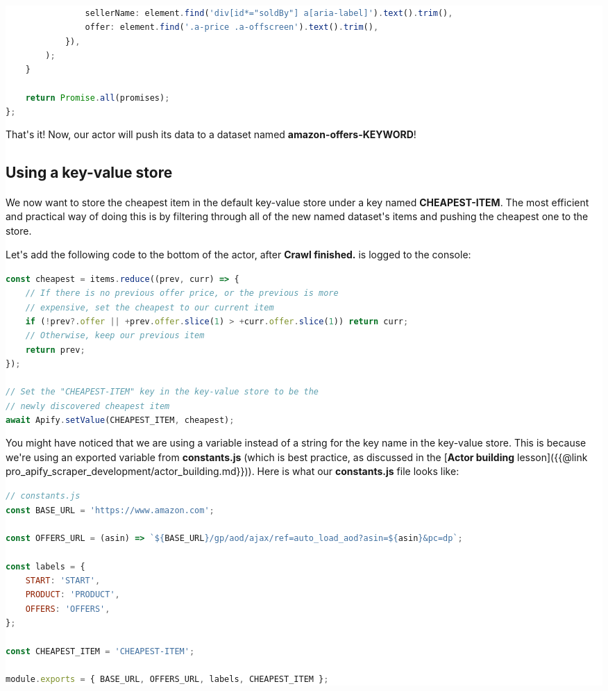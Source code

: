```JavaScript
                sellerName: element.find('div[id*="soldBy"] a[aria-label]').text().trim(),
                offer: element.find('.a-price .a-offscreen').text().trim(),
            }),
        );
    }

    return Promise.all(promises);
};
```

That's it! Now, our actor will push its data to a dataset named **amazon-offers-KEYWORD**!

## [](#using-key-value-store) Using a key-value store

We now want to store the cheapest item in the default key-value store under a key named **CHEAPEST-ITEM**. The most efficient and practical way of doing this is by filtering through all of the new named dataset's items and pushing the cheapest one to the store.

Let's add the following code to the bottom of the actor, after **Crawl finished.** is logged to the console:

```Javascript
const cheapest = items.reduce((prev, curr) => {
    // If there is no previous offer price, or the previous is more
    // expensive, set the cheapest to our current item
    if (!prev?.offer || +prev.offer.slice(1) > +curr.offer.slice(1)) return curr;
    // Otherwise, keep our previous item
    return prev;
});

// Set the "CHEAPEST-ITEM" key in the key-value store to be the
// newly discovered cheapest item
await Apify.setValue(CHEAPEST_ITEM, cheapest);
```

You might have noticed that we are using a variable instead of a string for the key name in the key-value store. This is because we're using an exported variable from **constants.js** (which is best practice, as discussed in the [**Actor building** lesson]({{@link pro_apify_scraper_development/actor_building.md}})). Here is what our **constants.js** file looks like:

```JavaScript
// constants.js
const BASE_URL = 'https://www.amazon.com';

const OFFERS_URL = (asin) => `${BASE_URL}/gp/aod/ajax/ref=auto_load_aod?asin=${asin}&pc=dp`;

const labels = {
    START: 'START',
    PRODUCT: 'PRODUCT',
    OFFERS: 'OFFERS',
};

const CHEAPEST_ITEM = 'CHEAPEST-ITEM';

module.exports = { BASE_URL, OFFERS_URL, labels, CHEAPEST_ITEM };
```
